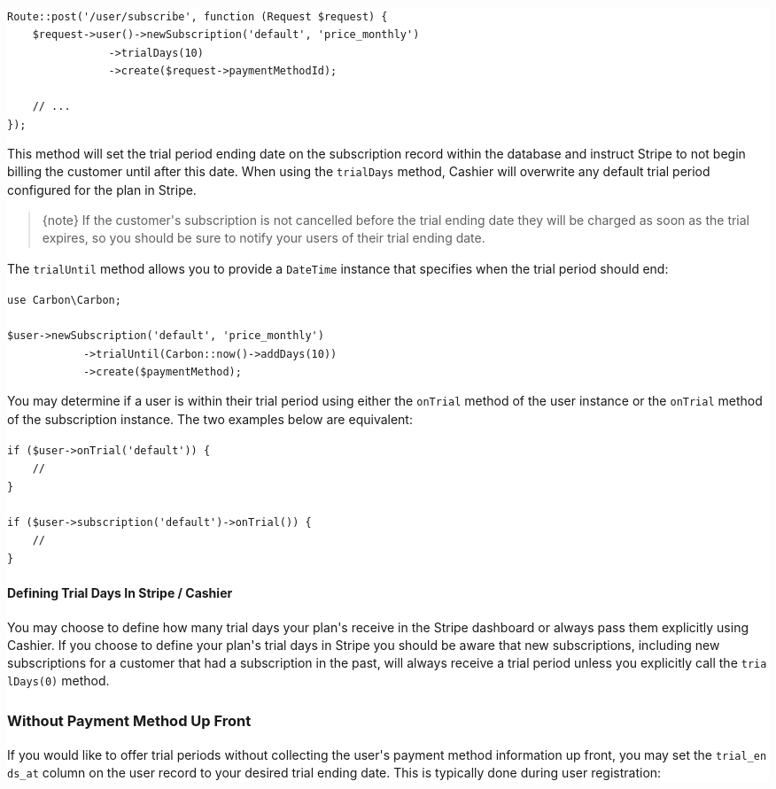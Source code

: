     Route::post('/user/subscribe', function (Request $request) {
        $request->user()->newSubscription('default', 'price_monthly')
                    ->trialDays(10)
                    ->create($request->paymentMethodId);

        // ...
    });

This method will set the trial period ending date on the subscription record
within the database and instruct Stripe to not begin billing the customer
until after this date. When using the `trialDays` method, Cashier will
overwrite any default trial period configured for the plan in Stripe.

> {note} If the customer's subscription is not cancelled before the trial ending date they will be charged as soon as the trial expires, so you should be sure to notify your users of their trial ending date.

The `trialUntil` method allows you to provide a `DateTime` instance that
specifies when the trial period should end:

    use Carbon\Carbon;

    $user->newSubscription('default', 'price_monthly')
                ->trialUntil(Carbon::now()->addDays(10))
                ->create($paymentMethod);

You may determine if a user is within their trial period using either the
`onTrial` method of the user instance or the `onTrial` method of the
subscription instance. The two examples below are equivalent:

    if ($user->onTrial('default')) {
        //
    }

    if ($user->subscription('default')->onTrial()) {
        //
    }

<a name="defining-trial-days-in-stripe-cashier"></a>
#### Defining Trial Days In Stripe / Cashier

You may choose to define how many trial days your plan's receive in the
Stripe dashboard or always pass them explicitly using Cashier. If you choose
to define your plan's trial days in Stripe you should be aware that new
subscriptions, including new subscriptions for a customer that had a
subscription in the past, will always receive a trial period unless you
explicitly call the `trialDays(0)` method.

<a name="without-payment-method-up-front"></a>
### Without Payment Method Up Front

If you would like to offer trial periods without collecting the user's
payment method information up front, you may set the `trial_ends_at` column
on the user record to your desired trial ending date. This is typically done
during user registration:

